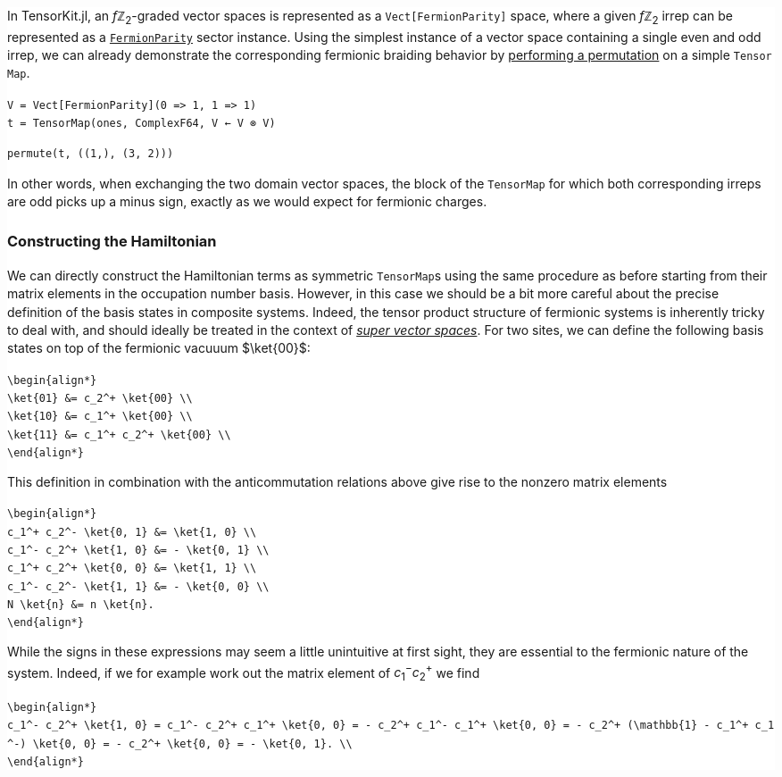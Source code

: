 In TensorKit.jl, an $f\mathbb{Z}_2$-graded vector spaces is represented as a `Vect[FermionParity]` space, where a given $f\mathbb{Z}_2$ irrep can be represented as a [`FermionParity`](https://jutho.github.io/TensorKit.jl/stable/lib/sectors/#TensorKit.FermionParity) sector instance. Using the simplest instance of a vector space containing a single even and odd irrep, we can already demonstrate the corresponding fermionic braiding behavior by [performing a permutation](https://jutho.github.io/TensorKit.jl/stable/lib/tensors/#TensorKit.permute-Union{Tuple{N%E2%82%82},%20Tuple{N%E2%82%81},%20Tuple{S},%20Tuple{AbstractTensorMap{S},%20Tuple{Tuple{Vararg{Int64,%20N%E2%82%81}},%20Tuple{Vararg{Int64,%20N%E2%82%82}}}}}%20where%20{S,%20N%E2%82%81,%20N%E2%82%82}) on a simple `TensorMap`.

```{code-cell} julia
V = Vect[FermionParity](0 => 1, 1 => 1)
t = TensorMap(ones, ComplexF64, V ← V ⊗ V)
```

```{code-cell} julia
permute(t, ((1,), (3, 2)))
```
In other words, when exchanging the two domain vector spaces, the block of the `TensorMap` for which both corresponding irreps are odd picks up a minus sign, exactly as we would expect for fermionic charges.


### Constructing the Hamiltonian

We can directly construct the Hamiltonian terms as symmetric `TensorMap`s using the same procedure as before starting from their matrix elements in the occupation number basis. However, in this case we should be a bit more careful about the precise definition of the basis states in composite systems. Indeed, the tensor product structure of fermionic systems is inherently tricky to deal with, and should ideally be treated in the context of [*super vector spaces*](https://en.wikipedia.org/wiki/Super_vector_space). For two sites, we can define the following basis states on top of the fermionic vacuuum $\ket{00}$:
```{math}
\begin{align*}
\ket{01} &= c_2^+ \ket{00} \\
\ket{10} &= c_1^+ \ket{00} \\
\ket{11} &= c_1^+ c_2^+ \ket{00} \\
\end{align*}
```
This definition in combination with the anticommutation relations above give rise to the nonzero matrix elements
```{math}
\begin{align*}
c_1^+ c_2^- \ket{0, 1} &= \ket{1, 0} \\
c_1^- c_2^+ \ket{1, 0} &= - \ket{0, 1} \\
c_1^+ c_2^+ \ket{0, 0} &= \ket{1, 1} \\
c_1^- c_2^- \ket{1, 1} &= - \ket{0, 0} \\
N \ket{n} &= n \ket{n}.
\end{align*}
```
While the signs in these expressions may seem a little unintuitive at first sight, they are essential to the fermionic nature of the system. Indeed, if we for example work out the matrix element of $c_1^- c_2^+$ we find
```{math}
\begin{align*}
c_1^- c_2^+ \ket{1, 0} = c_1^- c_2^+ c_1^+ \ket{0, 0} = - c_2^+ c_1^- c_1^+ \ket{0, 0} = - c_2^+ (\mathbb{1} - c_1^+ c_1^-) \ket{0, 0} = - c_2^+ \ket{0, 0} = - \ket{0, 1}. \\
\end{align*}
```
